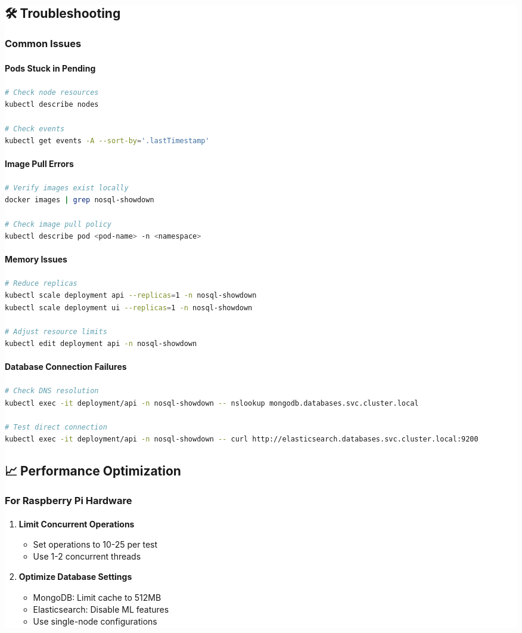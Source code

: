 ## 🛠️ Troubleshooting

### Common Issues

#### Pods Stuck in Pending
```bash
# Check node resources
kubectl describe nodes

# Check events
kubectl get events -A --sort-by='.lastTimestamp'
```

#### Image Pull Errors
```bash
# Verify images exist locally
docker images | grep nosql-showdown

# Check image pull policy
kubectl describe pod <pod-name> -n <namespace>
```

#### Memory Issues
```bash
# Reduce replicas
kubectl scale deployment api --replicas=1 -n nosql-showdown
kubectl scale deployment ui --replicas=1 -n nosql-showdown

# Adjust resource limits
kubectl edit deployment api -n nosql-showdown
```

#### Database Connection Failures
```bash
# Check DNS resolution
kubectl exec -it deployment/api -n nosql-showdown -- nslookup mongodb.databases.svc.cluster.local

# Test direct connection
kubectl exec -it deployment/api -n nosql-showdown -- curl http://elasticsearch.databases.svc.cluster.local:9200
```

## 📈 Performance Optimization

### For Raspberry Pi Hardware

1. **Limit Concurrent Operations**
   - Set operations to 10-25 per test
   - Use 1-2 concurrent threads

2. **Optimize Database Settings**
   - MongoDB: Limit cache to 512MB
   - Elasticsearch: Disable ML features
   - Use single-node configurations

